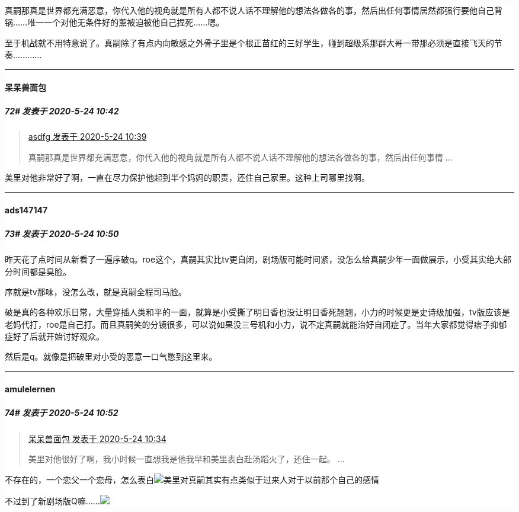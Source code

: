 真嗣那真是世界都充满恶意，你代入他的视角就是所有人都不说人话不理解他的想法各做各的事，然后出任何事情居然都强行要他自己背锅……唯一一个对他无条件好的薰被迫被他自己捏死……嗯。


至于机战就不用特意说了。真嗣除了有点内向敏感之外骨子里是个根正苗红的三好学生，碰到超级系那群大哥一带那必须是直接飞天的节奏…………







*****

####  呆呆兽面包  
##### 72#       发表于 2020-5-24 10:42



<blockquote><a href="httphttps://bbs.saraba1st.com/2b/forum.php?mod=redirect&amp;goto=findpost&amp;pid=47538076&amp;ptid=1936939" target="_blank">asdfg 发表于 2020-5-24 10:39</a>

真嗣那真是世界都充满恶意，你代入他的视角就是所有人都不说人话不理解他的想法各做各的事，然后出任何事情 ...</blockquote>
美里对他非常好了啊，一直在尽力保护他起到半个妈妈的职责，还住自己家里。这种上司哪里找啊。







*****

####  ads147147  
##### 73#       发表于 2020-5-24 10:50




昨天花了点时间从新看了一遍序破q。roe这个，真嗣其实比tv更自闭，剧场版可能时间紧，没怎么给真嗣少年一面做展示，小受其实绝大部分时间都是臭脸。

序就是tv那味，没怎么改，就是真嗣全程司马脸。

破是真的各种欢乐日常，大量穿插人类和平的一面，就算是小受撕了明日香也没让明日香死翘翘，小力的时候更是史诗级加强，tv版应该是老妈代打，roe是自己打。而且真嗣笑的分镜很多，可以说如果没三号机和小力，说不定真嗣就能治好自闭症了。当年大家都觉得痞子抑郁症好了后就开始讨好观众。

然后是q。就像是把破里对小受的恶意一口气憋到这里来。







*****

####  amulelernen  
##### 74#       发表于 2020-5-24 10:52



<blockquote><a href="httphttps://bbs.saraba1st.com/2b/forum.php?mod=redirect&amp;goto=findpost&amp;pid=47538033&amp;ptid=1936939" target="_blank">呆呆兽面包 发表于 2020-5-24 10:34</a>

美里对他很好了啊，我小时候一直想我是他我早和美里表白赴汤蹈火了，还住一起。 ...</blockquote>
不存在的，一个恋父一个恋母，怎么表白<img src="https://static.saraba1st.com/image/smiley/face2017/067.png" referrerpolicy="no-referrer">美里对真嗣其实有点类似于过来人对于以前那个自己的感情

不过到了新剧场版Q嘛......<img src="https://static.saraba1st.com/image/smiley/face2017/067.png" referrerpolicy="no-referrer">
